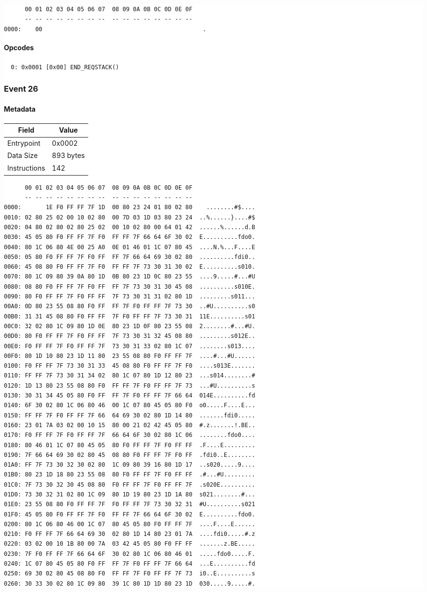 ```
      00 01 02 03 04 05 06 07  08 09 0A 0B 0C 0D 0E 0F
      -- -- -- -- -- -- -- --  -- -- -- -- -- -- -- --
0000:    00                                              .              
```

#### Opcodes

```
  0: 0x0001 [0x00] END_REQSTACK()
```

### Event 26

#### Metadata

| Field        | Value     |
|--------------|-----------|
| Entrypoint   | 0x0002    |
| Data Size    | 893 bytes |
| Instructions | 142       |

```
      00 01 02 03 04 05 06 07  08 09 0A 0B 0C 0D 0E 0F
      -- -- -- -- -- -- -- --  -- -- -- -- -- -- -- --
0000:       1E F0 FF FF 7F 1D  00 80 23 24 01 80 02 80    ........#$....
0010: 02 80 25 02 00 10 02 80  00 7D 03 1D 03 80 23 24  ..%......}....#$
0020: 04 80 02 80 02 80 25 02  00 10 02 80 00 64 01 42  ......%......d.B
0030: 45 05 80 F0 FF FF 7F F0  FF FF 7F 66 64 6F 30 02  E..........fdo0.
0040: 80 1C 06 80 4E 00 25 A0  0E 01 46 01 1C 07 80 45  ....N.%...F....E
0050: 05 80 F0 FF FF 7F F0 FF  FF 7F 66 64 69 30 02 80  ..........fdi0..
0060: 45 08 80 F0 FF FF 7F F0  FF FF 7F 73 30 31 30 02  E..........s010.
0070: 80 1C 09 80 39 0A 80 1D  0B 80 23 1D 0C 80 23 55  ....9.....#...#U
0080: 08 80 F0 FF FF 7F F0 FF  FF 7F 73 30 31 30 45 08  ..........s010E.
0090: 80 F0 FF FF 7F F0 FF FF  7F 73 30 31 31 02 80 1D  .........s011...
00A0: 0D 80 23 55 08 80 F0 FF  FF 7F F0 FF FF 7F 73 30  ..#U..........s0
00B0: 31 31 45 08 80 F0 FF FF  7F F0 FF FF 7F 73 30 31  11E..........s01
00C0: 32 02 80 1C 09 80 1D 0E  80 23 1D 0F 80 23 55 08  2........#...#U.
00D0: 80 F0 FF FF 7F F0 FF FF  7F 73 30 31 32 45 08 80  .........s012E..
00E0: F0 FF FF 7F F0 FF FF 7F  73 30 31 33 02 80 1C 07  ........s013....
00F0: 80 1D 10 80 23 1D 11 80  23 55 08 80 F0 FF FF 7F  ....#...#U......
0100: F0 FF FF 7F 73 30 31 33  45 08 80 F0 FF FF 7F F0  ....s013E.......
0110: FF FF 7F 73 30 31 34 02  80 1C 07 80 1D 12 80 23  ...s014........#
0120: 1D 13 80 23 55 08 80 F0  FF FF 7F F0 FF FF 7F 73  ...#U..........s
0130: 30 31 34 45 05 80 F0 FF  FF 7F F0 FF FF 7F 66 64  014E..........fd
0140: 6F 30 02 80 1C 06 80 46  00 1C 07 80 45 05 80 F0  o0.....F....E...
0150: FF FF 7F F0 FF FF 7F 66  64 69 30 02 80 1D 14 80  .......fdi0.....
0160: 23 01 7A 03 02 00 10 15  80 00 21 02 42 45 05 80  #.z.......!.BE..
0170: F0 FF FF 7F F0 FF FF 7F  66 64 6F 30 02 80 1C 06  ........fdo0....
0180: 80 46 01 1C 07 80 45 05  80 F0 FF FF 7F F0 FF FF  .F....E.........
0190: 7F 66 64 69 30 02 80 45  08 80 F0 FF FF 7F F0 FF  .fdi0..E........
01A0: FF 7F 73 30 32 30 02 80  1C 09 80 39 16 80 1D 17  ..s020.....9....
01B0: 80 23 1D 18 80 23 55 08  80 F0 FF FF 7F F0 FF FF  .#...#U.........
01C0: 7F 73 30 32 30 45 08 80  F0 FF FF 7F F0 FF FF 7F  .s020E..........
01D0: 73 30 32 31 02 80 1C 09  80 1D 19 80 23 1D 1A 80  s021........#...
01E0: 23 55 08 80 F0 FF FF 7F  F0 FF FF 7F 73 30 32 31  #U..........s021
01F0: 45 05 80 F0 FF FF 7F F0  FF FF 7F 66 64 6F 30 02  E..........fdo0.
0200: 80 1C 06 80 46 00 1C 07  80 45 05 80 F0 FF FF 7F  ....F....E......
0210: F0 FF FF 7F 66 64 69 30  02 80 1D 14 80 23 01 7A  ....fdi0.....#.z
0220: 03 02 00 10 1B 80 00 7A  03 42 45 05 80 F0 FF FF  .......z.BE.....
0230: 7F F0 FF FF 7F 66 64 6F  30 02 80 1C 06 80 46 01  .....fdo0.....F.
0240: 1C 07 80 45 05 80 F0 FF  FF 7F F0 FF FF 7F 66 64  ...E..........fd
0250: 69 30 02 80 45 08 80 F0  FF FF 7F F0 FF FF 7F 73  i0..E..........s
0260: 30 33 30 02 80 1C 09 80  39 1C 80 1D 1D 80 23 1D  030.....9.....#.
```